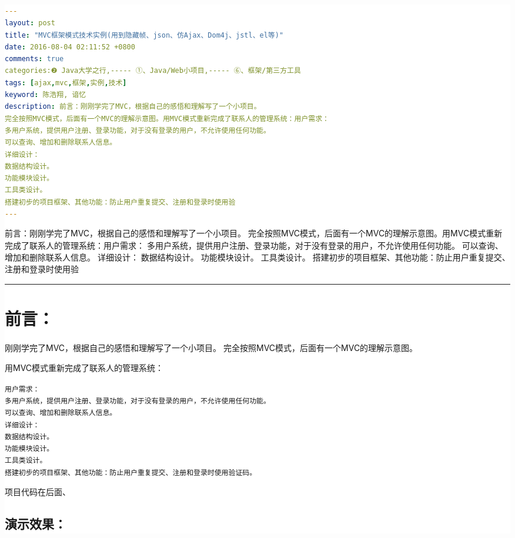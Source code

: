 ```yaml
---
layout: post
title: "MVC框架模式技术实例(用到隐藏帧、json、仿Ajax、Dom4j、jstl、el等)"
date: 2016-08-04 02:11:52 +0800
comments: true
categories:❷ Java大学之行,----- ①、Java/Web小项目,----- ⑥、框架/第三方工具
tags: [ajax,mvc,框架,实例,技术]
keyword: 陈浩翔, 谙忆
description: 前言：刚刚学完了MVC，根据自己的感悟和理解写了一个小项目。 
完全按照MVC模式，后面有一个MVC的理解示意图。用MVC模式重新完成了联系人的管理系统：用户需求：
多用户系统，提供用户注册、登录功能，对于没有登录的用户，不允许使用任何功能。
可以查询、增加和删除联系人信息。
详细设计：
数据结构设计。
功能模块设计。
工具类设计。
搭建初步的项目框架、其他功能：防止用户重复提交、注册和登录时使用验 
---
```



前言：刚刚学完了MVC，根据自己的感悟和理解写了一个小项目。 
完全按照MVC模式，后面有一个MVC的理解示意图。用MVC模式重新完成了联系人的管理系统：用户需求：
多用户系统，提供用户注册、登录功能，对于没有登录的用户，不允许使用任何功能。
可以查询、增加和删除联系人信息。
详细设计：
数据结构设计。
功能模块设计。
工具类设计。
搭建初步的项目框架、其他功能：防止用户重复提交、注册和登录时使用验

----------

前言：
===
刚刚学完了MVC，根据自己的感悟和理解写了一个小项目。
完全按照MVC模式，后面有一个MVC的理解示意图。

用MVC模式重新完成了联系人的管理系统：

```
用户需求：
多用户系统，提供用户注册、登录功能，对于没有登录的用户，不允许使用任何功能。
可以查询、增加和删除联系人信息。
详细设计：
数据结构设计。
功能模块设计。
工具类设计。
搭建初步的项目框架、其他功能：防止用户重复提交、注册和登录时使用验证码。
```

项目代码在后面、

演示效果：
-----
